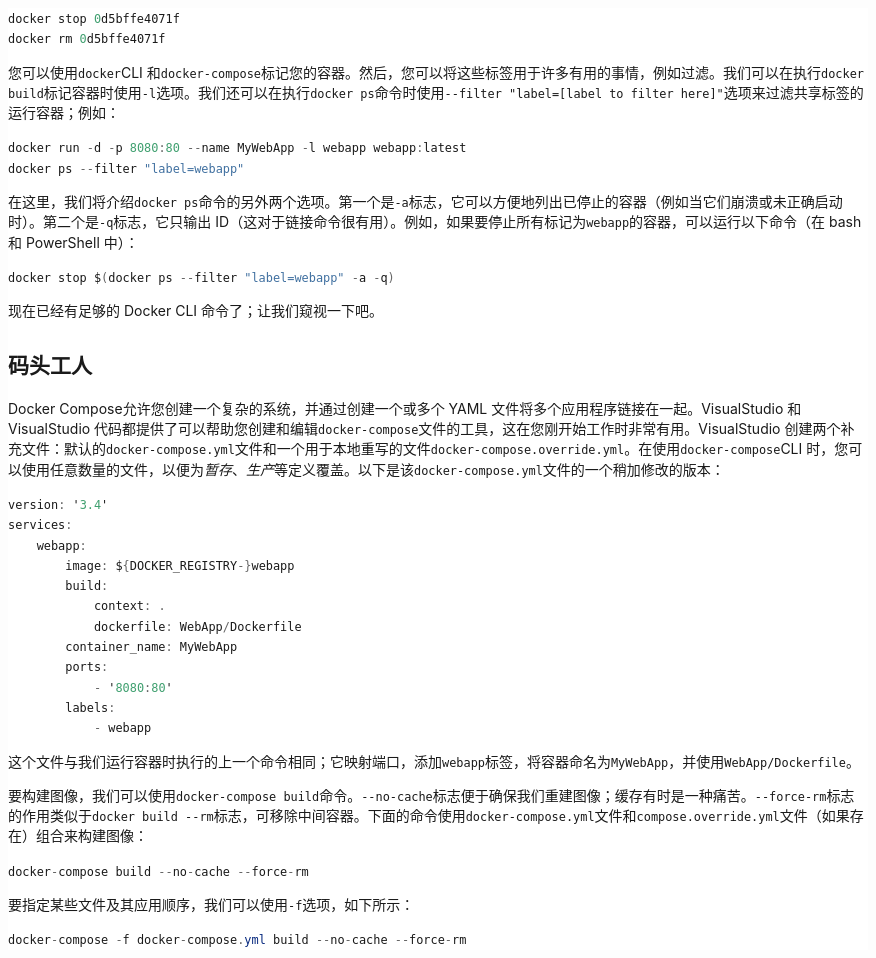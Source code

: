 ```cs
docker stop 0d5bffe4071f
docker rm 0d5bffe4071f
```

您可以使用`docker`CLI 和`docker-compose`标记您的容器。然后，您可以将这些标签用于许多有用的事情，例如过滤。我们可以在执行`docker build`标记容器时使用`-l`选项。我们还可以在执行`docker ps`命令时使用`--filter "label=[label to filter here]"`选项来过滤共享标签的运行容器；例如：

```cs
docker run -d -p 8080:80 --name MyWebApp -l webapp webapp:latest
docker ps --filter "label=webapp"
```

在这里，我们将介绍`docker ps`命令的另外两个选项。第一个是`-a`标志，它可以方便地列出已停止的容器（例如当它们崩溃或未正确启动时）。第二个是`-q`标志，它只输出 ID（这对于链接命令很有用）。例如，如果要停止所有标记为`webapp`的容器，可以运行以下命令（在 bash 和 PowerShell 中）：

```cs
docker stop $(docker ps --filter "label=webapp" -a -q)
```

现在已经有足够的 Docker CLI 命令了；让我们窥视一下吧。

## 码头工人

Docker Compose允许您创建一个复杂的系统，并通过创建一个或多个 YAML 文件将多个应用程序链接在一起。VisualStudio 和 VisualStudio 代码都提供了可以帮助您创建和编辑`docker-compose`文件的工具，这在您刚开始工作时非常有用。VisualStudio 创建两个补充文件：默认的`docker-compose.yml`文件和一个用于本地重写的文件`docker-compose.override.yml`。在使用`docker-compose`CLI 时，您可以使用任意数量的文件，以便为*暂存*、*生产*等定义覆盖。以下是该`docker-compose.yml`文件的一个稍加修改的版本：

```cs
version: '3.4'
services:
    webapp:
        image: ${DOCKER_REGISTRY-}webapp
        build:
            context: .
            dockerfile: WebApp/Dockerfile
        container_name: MyWebApp
        ports:
            - '8080:80'
        labels:
            - webapp
```

这个文件与我们运行容器时执行的上一个命令相同；它映射端口，添加`webapp`标签，将容器命名为`MyWebApp`，并使用`WebApp/Dockerfile`。

要构建图像，我们可以使用`docker-compose build`命令。`--no-cache`标志便于确保我们重建图像；缓存有时是一种痛苦。`--force-rm`标志的作用类似于`docker build --rm`标志，可移除中间容器。下面的命令使用`docker-compose.yml`文件和`compose.override.yml`文件（如果存在）组合来构建图像：

```cs
docker-compose build --no-cache --force-rm
```

要指定某些文件及其应用顺序，我们可以使用`-f`选项，如下所示：

```cs
docker-compose -f docker-compose.yml build --no-cache --force-rm
```
